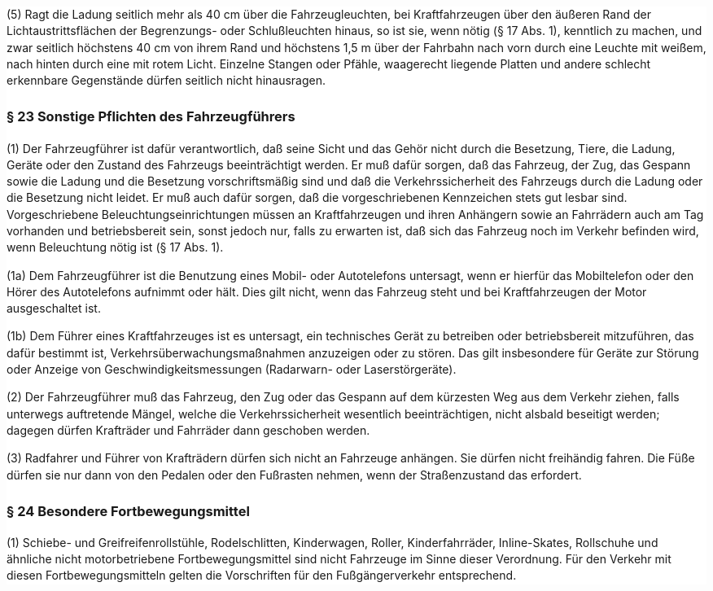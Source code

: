 (5) Ragt die Ladung seitlich mehr als 40 cm über die Fahrzeugleuchten,
bei Kraftfahrzeugen über den äußeren Rand der Lichtaustrittsflächen
der Begrenzungs- oder Schlußleuchten hinaus, so ist sie, wenn nötig (§
17 Abs. 1), kenntlich zu machen, und zwar seitlich höchstens 40 cm von
ihrem Rand und höchstens 1,5 m über der Fahrbahn nach vorn durch eine
Leuchte mit weißem, nach hinten durch eine mit rotem Licht. Einzelne
Stangen oder Pfähle, waagerecht liegende Platten und andere schlecht
erkennbare Gegenstände dürfen seitlich nicht hinausragen.


### § 23 Sonstige Pflichten des Fahrzeugführers

(1) Der Fahrzeugführer ist dafür verantwortlich, daß seine Sicht und
das Gehör nicht durch die Besetzung, Tiere, die Ladung, Geräte oder
den Zustand des Fahrzeugs beeinträchtigt werden. Er muß dafür sorgen,
daß das Fahrzeug, der Zug, das Gespann sowie die Ladung und die
Besetzung vorschriftsmäßig sind und daß die Verkehrssicherheit des
Fahrzeugs durch die Ladung oder die Besetzung nicht leidet. Er muß
auch dafür sorgen, daß die vorgeschriebenen Kennzeichen stets gut
lesbar sind. Vorgeschriebene Beleuchtungseinrichtungen müssen an
Kraftfahrzeugen und ihren Anhängern sowie an Fahrrädern auch am Tag
vorhanden und betriebsbereit sein, sonst jedoch nur, falls zu erwarten
ist, daß sich das Fahrzeug noch im Verkehr befinden wird, wenn
Beleuchtung nötig ist (§ 17 Abs. 1).

(1a) Dem Fahrzeugführer ist die Benutzung eines Mobil- oder
Autotelefons untersagt, wenn er hierfür das Mobiltelefon oder den
Hörer des Autotelefons aufnimmt oder hält. Dies gilt nicht, wenn das
Fahrzeug steht und bei Kraftfahrzeugen der Motor ausgeschaltet ist.

(1b) Dem Führer eines Kraftfahrzeuges ist es untersagt, ein
technisches Gerät zu betreiben oder betriebsbereit mitzuführen, das
dafür bestimmt ist, Verkehrsüberwachungsmaßnahmen anzuzeigen oder zu
stören. Das gilt insbesondere für Geräte zur Störung oder Anzeige von
Geschwindigkeitsmessungen (Radarwarn- oder Laserstörgeräte).

(2) Der Fahrzeugführer muß das Fahrzeug, den Zug oder das Gespann auf
dem kürzesten Weg aus dem Verkehr ziehen, falls unterwegs auftretende
Mängel, welche die Verkehrssicherheit wesentlich beeinträchtigen,
nicht alsbald beseitigt werden; dagegen dürfen Krafträder und
Fahrräder dann geschoben werden.

(3) Radfahrer und Führer von Krafträdern dürfen sich nicht an
Fahrzeuge anhängen. Sie dürfen nicht freihändig fahren. Die Füße
dürfen sie nur dann von den Pedalen oder den Fußrasten nehmen, wenn
der Straßenzustand das erfordert.


### § 24 Besondere Fortbewegungsmittel

(1) Schiebe- und Greifreifenrollstühle, Rodelschlitten, Kinderwagen,
Roller, Kinderfahrräder, Inline-Skates, Rollschuhe und ähnliche nicht
motorbetriebene Fortbewegungsmittel sind nicht Fahrzeuge im Sinne
dieser Verordnung. Für den Verkehr mit diesen Fortbewegungsmitteln
gelten die Vorschriften für den Fußgängerverkehr entsprechend.
